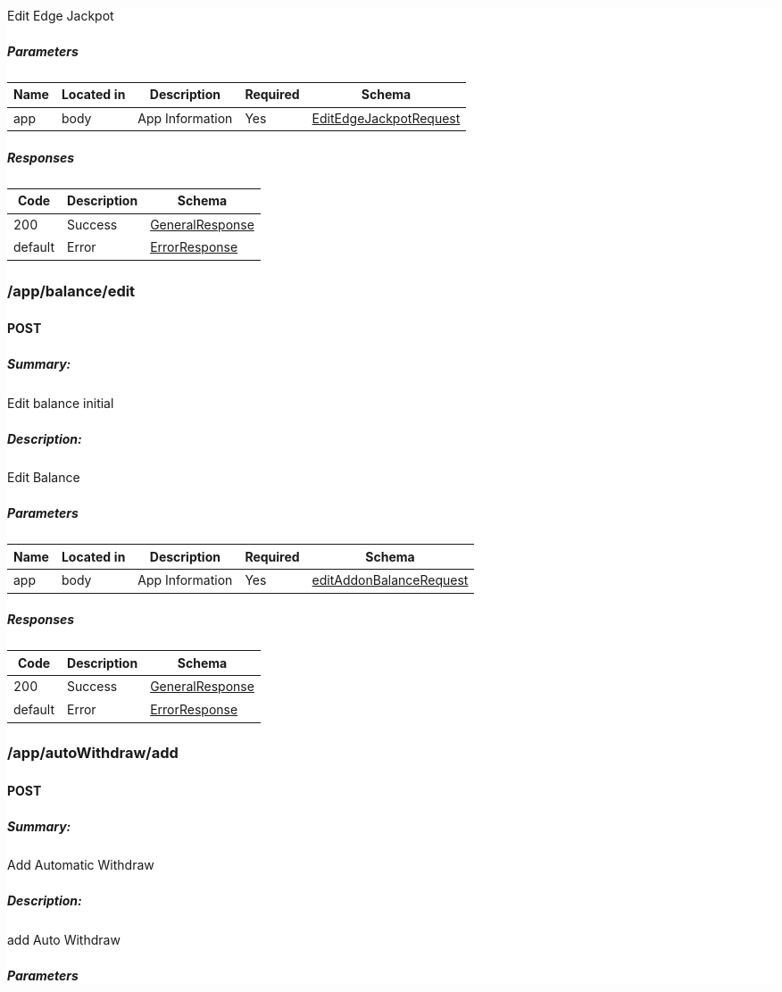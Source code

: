 Edit Edge Jackpot

##### Parameters

| Name | Located in | Description | Required | Schema |
| ---- | ---------- | ----------- | -------- | ---- |
| app | body | App Information | Yes | [EditEdgeJackpotRequest](#editedgejackpotrequest) |

##### Responses

| Code | Description | Schema |
| ---- | ----------- | ------ |
| 200 | Success | [GeneralResponse](#generalresponse) |
| default | Error | [ErrorResponse](#errorresponse) |

### /app/balance/edit

#### POST
##### Summary:

Edit balance initial

##### Description:

Edit Balance

##### Parameters

| Name | Located in | Description | Required | Schema |
| ---- | ---------- | ----------- | -------- | ---- |
| app | body | App Information | Yes | [editAddonBalanceRequest](#editaddonbalancerequest) |

##### Responses

| Code | Description | Schema |
| ---- | ----------- | ------ |
| 200 | Success | [GeneralResponse](#generalresponse) |
| default | Error | [ErrorResponse](#errorresponse) |

### /app/autoWithdraw/add

#### POST
##### Summary:

Add Automatic Withdraw

##### Description:

add Auto Withdraw

##### Parameters

